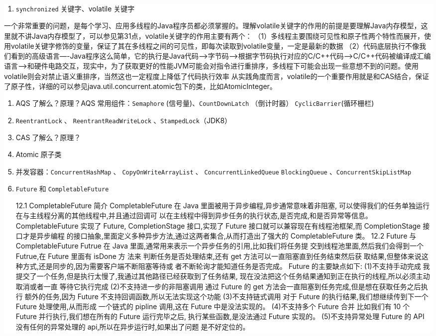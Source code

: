 


1. `synchronized` 关键字、volatile 关键字

一个非常重要的问题，是每个学习、应用多线程的Java程序员都必须掌握的。理解volatile关键字的作用的前提是要理解Java内存模型，这里就不讲Java内存模型了，可以参见第31点，volatile关键字的作用主要有两个：
（1）多线程主要围绕可见性和原子性两个特性而展开，使用volatile关键字修饰的变量，保证了其在多线程之间的可见性，即每次读取到volatile变量，一定是最新的数据
（2）代码底层执行不像我们看到的高级语言—-Java程序这么简单，它的执行是Java代码–>字节码–>根据字节码执行对应的C/C++代码–>C/C++代码被编译成汇编语言–>和硬件电路交互，现实中，为了获取更好的性能JVM可能会对指令进行重排序，多线程下可能会出现一些意想不到的问题。使用volatile则会对禁止语义重排序，当然这也一定程度上降低了代码执行效率
从实践角度而言，volatile的一个重要作用就是和CAS结合，保证了原子性，详细的可以参见java.util.concurrent.atomic包下的类，比如AtomicInteger。







1. AQS 了解么？原理？AQS 常用组件：`Semaphore` (信号量)、`CountDownLatch` （倒计时器） `CyclicBarrier`(循环栅栏)

2. `ReentrantLock` 、 `ReentrantReadWriteLock` 、`StampedLock`（JDK8）

3. CAS 了解么？原理？

4. Atomic 原子类

5. 并发容器：`ConcurrentHashMap` 、 `CopyOnWriteArrayList` 、 `ConcurrentLinkedQueue` `BlockingQueue` 、`ConcurrentSkipListMap`

6. `Future` 和 `CompletableFuture`

   12.1 CompletableFuture 简介
   CompletableFuture 在 Java 里面被用于异步编程,异步通常意味着非阻塞,
   可以使得我们的任务单独运行在与主线程分离的其他线程中,并且通过回调可
   以在主线程中得到异步任务的执行状态,是否完成,和是否异常等信息。
   CompletableFuture 实现了 Future, CompletionStage 接口,实现了 Future
   接口就可以兼容现在有线程池框架,而 CompletionStage 接口才是异步编程
   的接口抽象,里面定义多种异步方法,通过这两者集合,从而打造出了强大的
   CompletableFuture 类。
   12.2 Future 与 CompletableFuture
   Futrue 在 Java 里面,通常用来表示一个异步任务的引用,比如我们将任务提
   交到线程池里面,然后我们会得到一个 Futrue,在 Future 里面有 isDone 方
   法来 判断任务是否处理结束,还有 get 方法可以一直阻塞直到任务结束然后获
   取结果,但整体来说这种方式,还是同步的,因为需要客户端不断阻塞等待或
   者不断轮询才能知道任务是否完成。
   Future 的主要缺点如下:
   (1)不支持手动完成
   我提交了一个任务,但是执行太慢了,我通过其他路径已经获取到了任务结果,
   现在没法把这个任务结果通知到正在执行的线程,所以必须主动取消或者一直
   等待它执行完成
   (2)不支持进一步的非阻塞调用
   通过 Future 的 get 方法会一直阻塞到任务完成,但是想在获取任务之后执行
   额外的任务,因为 Future 不支持回调函数,所以无法实现这个功能
   (3)不支持链式调用
   对于 Future 的执行结果,我们想继续传到下一个 Future 处理使用,从而形成
   一个链式的 pipline 调用,这在 Future 中是没法实现的。
   (4)不支持多个 Future 合并
   比如我们有 10 个 Future 并行执行,我们想在所有的 Future 运行完毕之后,
   执行某些函数,是没法通过 Future 实现的。
   (5)不支持异常处理
   Future 的 API 没有任何的异常处理的 api,所以在异步运行时,如果出了问题
   是不好定位的。

